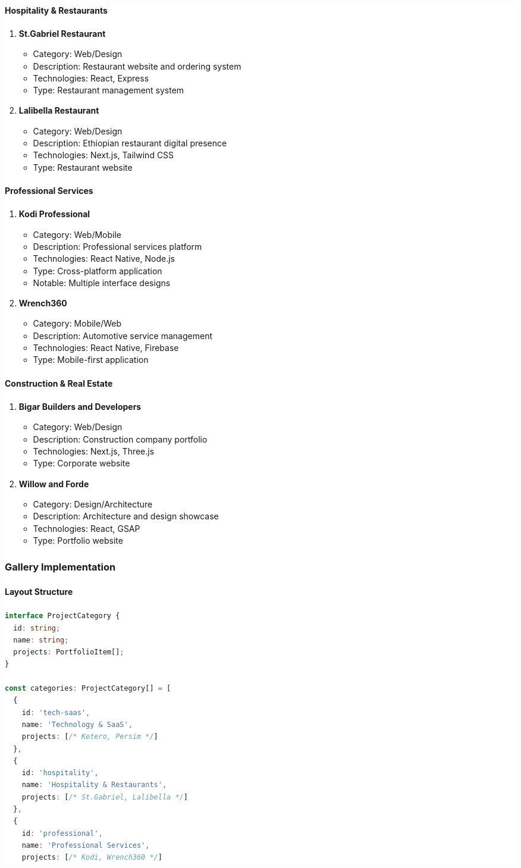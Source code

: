 #### Hospitality & Restaurants
1. **St.Gabriel Restaurant**
   - Category: Web/Design
   - Description: Restaurant website and ordering system
   - Technologies: React, Express
   - Type: Restaurant management system

2. **Lalibella Restaurant**
   - Category: Web/Design
   - Description: Ethiopian restaurant digital presence
   - Technologies: Next.js, Tailwind CSS
   - Type: Restaurant website

#### Professional Services
1. **Kodi Professional**
   - Category: Web/Mobile
   - Description: Professional services platform
   - Technologies: React Native, Node.js
   - Type: Cross-platform application
   - Notable: Multiple interface designs

2. **Wrench360**
   - Category: Mobile/Web
   - Description: Automotive service management
   - Technologies: React Native, Firebase
   - Type: Mobile-first application

#### Construction & Real Estate
1. **Bigar Builders and Developers**
   - Category: Web/Design
   - Description: Construction company portfolio
   - Technologies: Next.js, Three.js
   - Type: Corporate website

2. **Willow and Forde**
   - Category: Design/Architecture
   - Description: Architecture and design showcase
   - Technologies: React, GSAP
   - Type: Portfolio website

### Gallery Implementation
#### Layout Structure
```typescript
interface ProjectCategory {
  id: string;
  name: string;
  projects: PortfolioItem[];
}

const categories: ProjectCategory[] = [
  {
    id: 'tech-saas',
    name: 'Technology & SaaS',
    projects: [/* Ketero, Persim */]
  },
  {
    id: 'hospitality',
    name: 'Hospitality & Restaurants',
    projects: [/* St.Gabriel, Lalibella */]
  },
  {
    id: 'professional',
    name: 'Professional Services',
    projects: [/* Kodi, Wrench360 */]
```